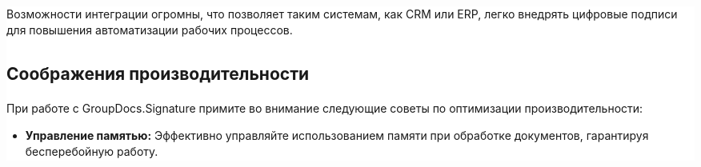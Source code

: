 Возможности интеграции огромны, что позволяет таким системам, как CRM или ERP, легко внедрять цифровые подписи для повышения автоматизации рабочих процессов.

## Соображения производительности
При работе с GroupDocs.Signature примите во внимание следующие советы по оптимизации производительности:
- **Управление памятью:** Эффективно управляйте использованием памяти при обработке документов, гарантируя бесперебойную работу.